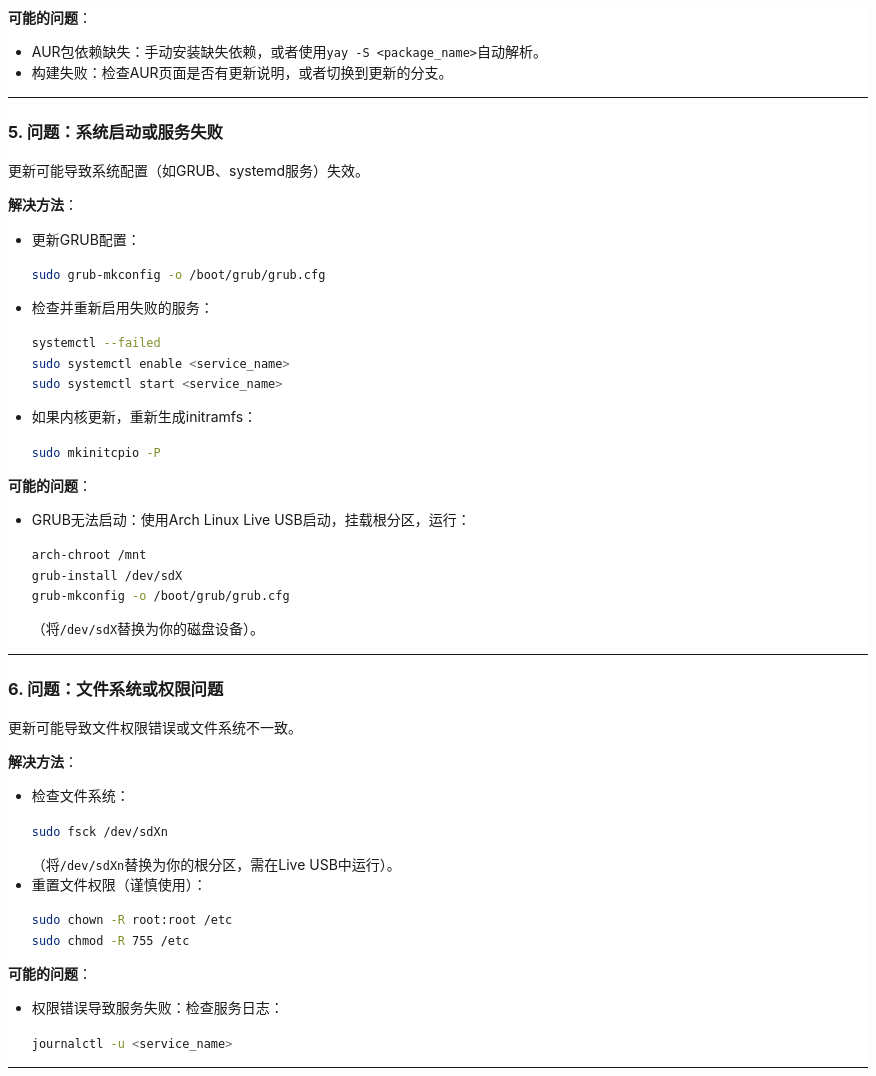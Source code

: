 **可能的问题**：
- AUR包依赖缺失：手动安装缺失依赖，或者使用`yay -S <package_name>`自动解析。
- 构建失败：检查AUR页面是否有更新说明，或者切换到更新的分支。

---

### 5. 问题：系统启动或服务失败
更新可能导致系统配置（如GRUB、systemd服务）失效。

**解决方法**：
- 更新GRUB配置：
  ```bash
  sudo grub-mkconfig -o /boot/grub/grub.cfg
  ```
- 检查并重新启用失败的服务：
  ```bash
  systemctl --failed
  sudo systemctl enable <service_name>
  sudo systemctl start <service_name>
  ```
- 如果内核更新，重新生成initramfs：
  ```bash
  sudo mkinitcpio -P
  ```

**可能的问题**：
- GRUB无法启动：使用Arch Linux Live USB启动，挂载根分区，运行：
  ```bash
  arch-chroot /mnt
  grub-install /dev/sdX
  grub-mkconfig -o /boot/grub/grub.cfg
  ```
  （将`/dev/sdX`替换为你的磁盘设备）。

---

### 6. 问题：文件系统或权限问题
更新可能导致文件权限错误或文件系统不一致。

**解决方法**：
- 检查文件系统：
  ```bash
  sudo fsck /dev/sdXn
  ```
  （将`/dev/sdXn`替换为你的根分区，需在Live USB中运行）。
- 重置文件权限（谨慎使用）：
  ```bash
  sudo chown -R root:root /etc
  sudo chmod -R 755 /etc
  ```

**可能的问题**：
- 权限错误导致服务失败：检查服务日志：
  ```bash
  journalctl -u <service_name>
  ```

---